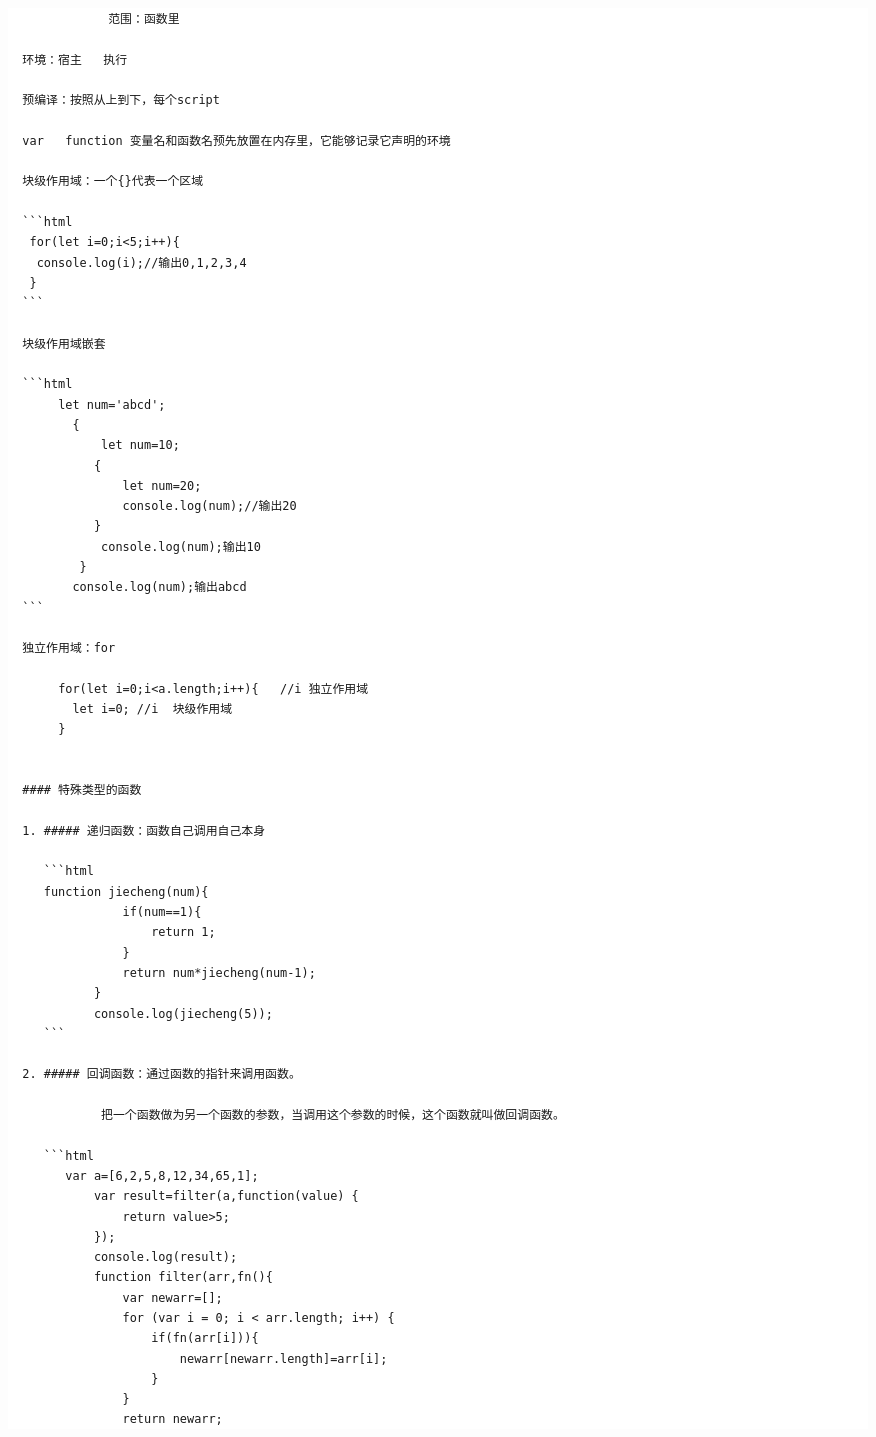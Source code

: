       ​            范围：函数里

      环境：宿主   执行

      预编译：按照从上到下，每个script

      var   function 变量名和函数名预先放置在内存里，它能够记录它声明的环境

      块级作用域：一个{}代表一个区域  

      ```html
       for(let i=0;i<5;i++){
        console.log(i);//输出0,1,2,3,4
       }
      ```

      块级作用域嵌套

      ```html
           let num='abcd';
             {
                 let num=10;
                {
                    let num=20;
                    console.log(num);//输出20
                }
                 console.log(num);输出10
              }
             console.log(num);输出abcd
      ```

      独立作用域：for

           for(let i=0;i<a.length;i++){   //i 独立作用域
             let i=0; //i  块级作用域
           }   
      ​

      #### 特殊类型的函数

      1. ##### 递归函数：函数自己调用自己本身

         ```html
         function jiecheng(num){
         			if(num==1){
         				return 1;
         			}
         			return num*jiecheng(num-1);
         		}
         		console.log(jiecheng(5));
         ```

      2. ##### 回调函数：通过函数的指针来调用函数。

         ​        把一个函数做为另一个函数的参数，当调用这个参数的时候，这个函数就叫做回调函数。

         ```html
         	var a=[6,2,5,8,12,34,65,1];
         		var result=filter(a,function(value) {
         			return value>5;
         		});
         		console.log(result);
         		function filter(arr,fn(){
         			var newarr=[];
         			for (var i = 0; i < arr.length; i++) {
         				if(fn(arr[i])){
         					newarr[newarr.length]=arr[i];
         				}
         			}
         			return newarr;